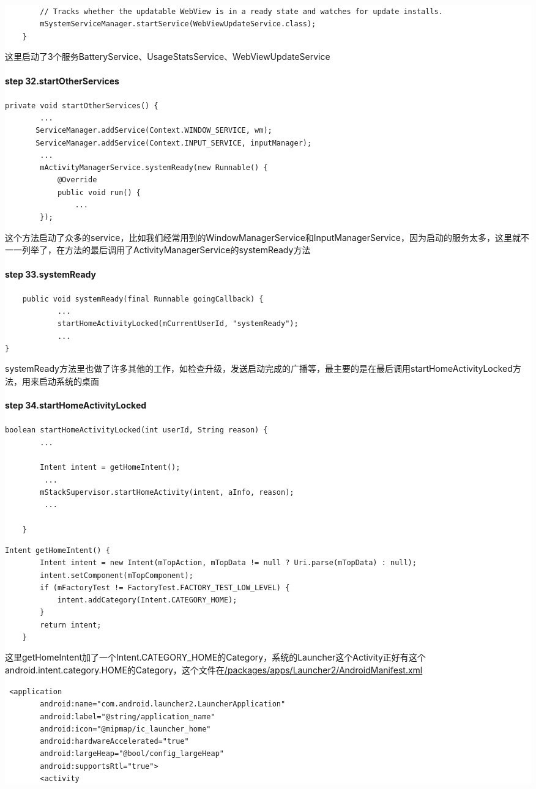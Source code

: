 ```
        // Tracks whether the updatable WebView is in a ready state and watches for update installs.
        mSystemServiceManager.startService(WebViewUpdateService.class);
    }
```
这里启动了3个服务BatteryService、UsageStatsService、WebViewUpdateService
#### step 32.startOtherServices
```
private void startOtherServices() {
        ...
       ServiceManager.addService(Context.WINDOW_SERVICE, wm);
       ServiceManager.addService(Context.INPUT_SERVICE, inputManager);
        ...
        mActivityManagerService.systemReady(new Runnable() {
            @Override
            public void run() {
                ...
        });
```
这个方法启动了众多的service，比如我们经常用到的WindowManagerService和InputManagerService，因为启动的服务太多，这里就不一一列举了，在方法的最后调用了ActivityManagerService的systemReady方法
#### step 33.systemReady
```
    public void systemReady(final Runnable goingCallback) {
            ...
            startHomeActivityLocked(mCurrentUserId, "systemReady");
            ...
}
```
systemReady方法里也做了许多其他的工作，如检查升级，发送启动完成的广播等，最主要的是在最后调用startHomeActivityLocked方法，用来启动系统的桌面
#### step 34.startHomeActivityLocked
```
boolean startHomeActivityLocked(int userId, String reason) {
        ...
        
        Intent intent = getHomeIntent();
         ...
        mStackSupervisor.startHomeActivity(intent, aInfo, reason);
         ...    
    
    }
```
```
Intent getHomeIntent() {
        Intent intent = new Intent(mTopAction, mTopData != null ? Uri.parse(mTopData) : null);
        intent.setComponent(mTopComponent);
        if (mFactoryTest != FactoryTest.FACTORY_TEST_LOW_LEVEL) {
            intent.addCategory(Intent.CATEGORY_HOME);
        }
        return intent;
    }
```
这里getHomeIntent加了一个Intent.CATEGORY_HOME的Category，系统的Launcher这个Activity正好有这个android.intent.category.HOME的Category，这个文件在[/packages/apps/Launcher2/AndroidManifest.xml](http://androidxref.com/6.0.1_r10/xref/packages/apps/Launcher2/AndroidManifest.xml)
```
 <application
        android:name="com.android.launcher2.LauncherApplication"
        android:label="@string/application_name"
        android:icon="@mipmap/ic_launcher_home"
        android:hardwareAccelerated="true"
        android:largeHeap="@bool/config_largeHeap"
        android:supportsRtl="true">
        <activity
```